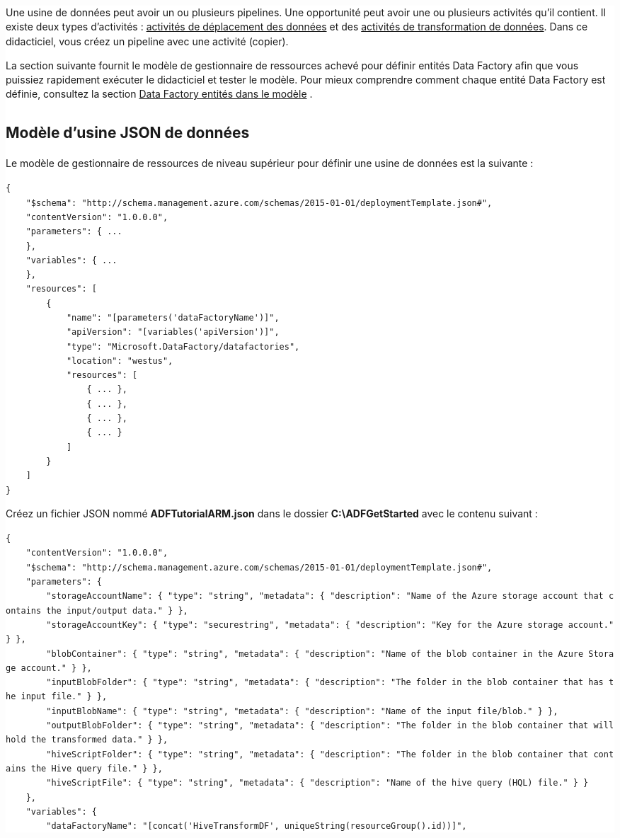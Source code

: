 Une usine de données peut avoir un ou plusieurs pipelines. Une opportunité peut avoir une ou plusieurs activités qu’il contient. Il existe deux types d’activités : [activités de déplacement des données](data-factory-data-movement-activities.md) et des [activités de transformation de données](data-factory-data-transformation-activities.md). Dans ce didacticiel, vous créez un pipeline avec une activité (copier).

La section suivante fournit le modèle de gestionnaire de ressources achevé pour définir entités Data Factory afin que vous puissiez rapidement exécuter le didacticiel et tester le modèle. Pour mieux comprendre comment chaque entité Data Factory est définie, consultez la section [Data Factory entités dans le modèle](#data-factory-entities-in-the-template) .

## <a name="data-factory-json-template"></a>Modèle d’usine JSON de données
Le modèle de gestionnaire de ressources de niveau supérieur pour définir une usine de données est la suivante : 

    {
        "$schema": "http://schema.management.azure.com/schemas/2015-01-01/deploymentTemplate.json#",
        "contentVersion": "1.0.0.0",
        "parameters": { ...
        },
        "variables": { ...
        },
        "resources": [
            {
                "name": "[parameters('dataFactoryName')]",
                "apiVersion": "[variables('apiVersion')]",
                "type": "Microsoft.DataFactory/datafactories",
                "location": "westus",
                "resources": [
                    { ... },
                    { ... },
                    { ... },
                    { ... }
                ]
            }
        ]
    }

Créez un fichier JSON nommé **ADFTutorialARM.json** dans le dossier **C:\ADFGetStarted** avec le contenu suivant :

    {
        "contentVersion": "1.0.0.0",
        "$schema": "http://schema.management.azure.com/schemas/2015-01-01/deploymentTemplate.json#",
        "parameters": {
            "storageAccountName": { "type": "string", "metadata": { "description": "Name of the Azure storage account that contains the input/output data." } },
            "storageAccountKey": { "type": "securestring", "metadata": { "description": "Key for the Azure storage account." } },
            "blobContainer": { "type": "string", "metadata": { "description": "Name of the blob container in the Azure Storage account." } },
            "inputBlobFolder": { "type": "string", "metadata": { "description": "The folder in the blob container that has the input file." } },
            "inputBlobName": { "type": "string", "metadata": { "description": "Name of the input file/blob." } },
            "outputBlobFolder": { "type": "string", "metadata": { "description": "The folder in the blob container that will hold the transformed data." } },
            "hiveScriptFolder": { "type": "string", "metadata": { "description": "The folder in the blob container that contains the Hive query file." } },
            "hiveScriptFile": { "type": "string", "metadata": { "description": "Name of the hive query (HQL) file." } }
        },
        "variables": {
            "dataFactoryName": "[concat('HiveTransformDF', uniqueString(resourceGroup().id))]",
